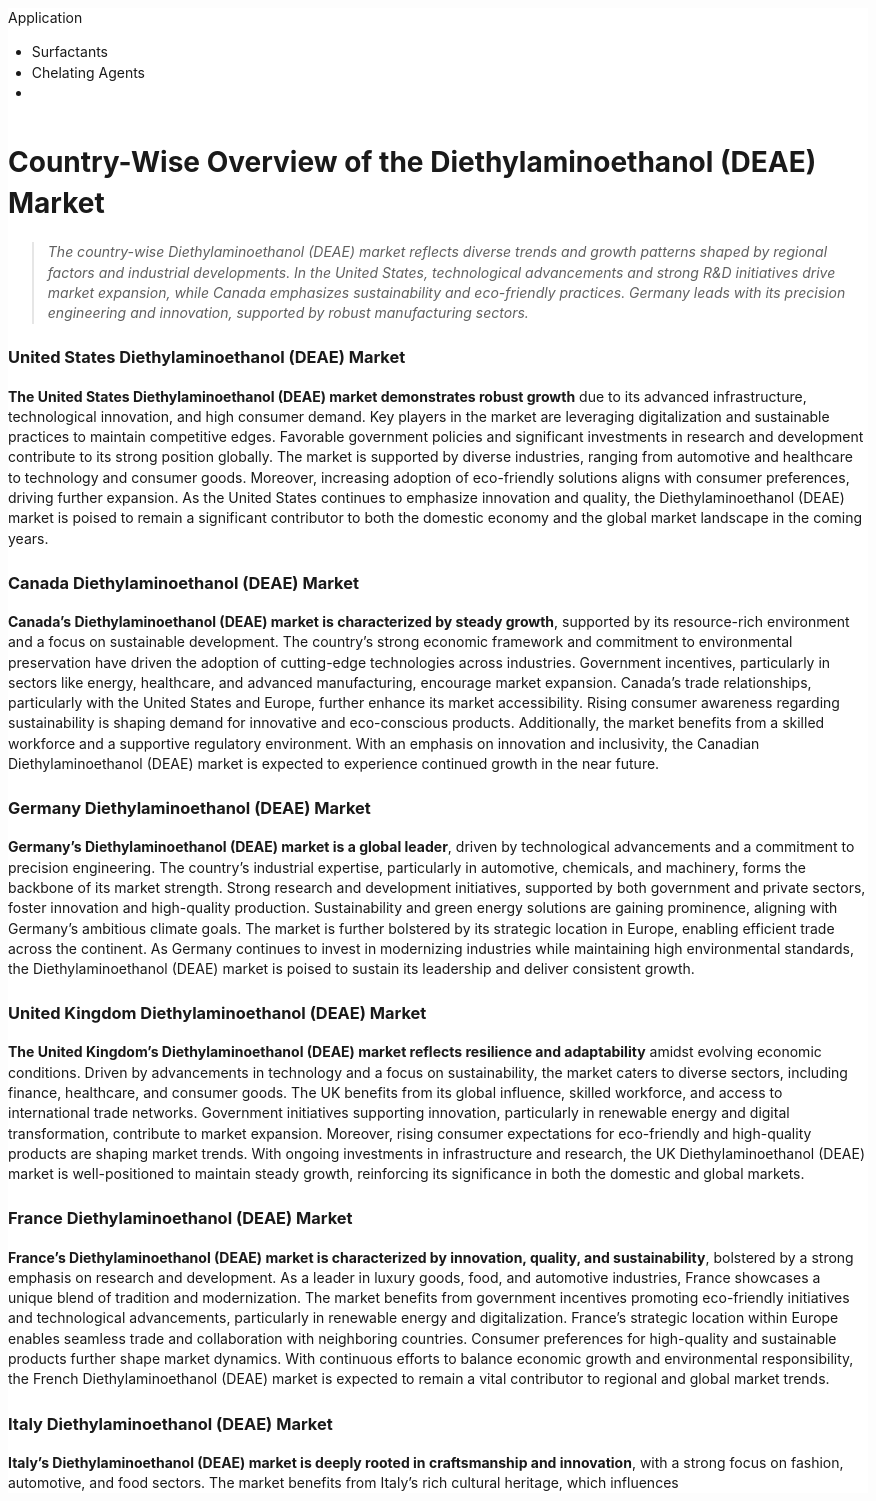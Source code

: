 Application</h3><ul><li>Surfactants</li><li>Chelating Agents</li><li></li></ul><h1><span class="">Country-Wise Overview of the Diethylaminoethanol (DEAE)  Market<br /></span></h1><blockquote><p><em><span class="">The country-wise Diethylaminoethanol (DEAE)  market reflects diverse trends and growth patterns shaped by regional factors and industrial developments. In the United States, technological advancements and strong R&amp;D initiatives drive market expansion, while Canada emphasizes sustainability and eco-friendly practices. Germany leads with its precision engineering and innovation, supported by robust manufacturing sectors.</span></em></p></blockquote><h3><strong>United States Diethylaminoethanol (DEAE)  Market</strong></h3><p><strong>The United States Diethylaminoethanol (DEAE)  market demonstrates robust growth</strong> due to its advanced infrastructure, technological innovation, and high consumer demand. Key players in the market are leveraging digitalization and sustainable practices to maintain competitive edges. Favorable government policies and significant investments in research and development contribute to its strong position globally. The market is supported by diverse industries, ranging from automotive and healthcare to technology and consumer goods. Moreover, increasing adoption of eco-friendly solutions aligns with consumer preferences, driving further expansion. As the United States continues to emphasize innovation and quality, the Diethylaminoethanol (DEAE)  market is poised to remain a significant contributor to both the domestic economy and the global market landscape in the coming years.</p><h3><strong>Canada Diethylaminoethanol (DEAE)  Market</strong></h3><p><strong>Canada&rsquo;s Diethylaminoethanol (DEAE)  market is characterized by steady growth</strong>, supported by its resource-rich environment and a focus on sustainable development. The country&rsquo;s strong economic framework and commitment to environmental preservation have driven the adoption of cutting-edge technologies across industries. Government incentives, particularly in sectors like energy, healthcare, and advanced manufacturing, encourage market expansion. Canada&rsquo;s trade relationships, particularly with the United States and Europe, further enhance its market accessibility. Rising consumer awareness regarding sustainability is shaping demand for innovative and eco-conscious products. Additionally, the market benefits from a skilled workforce and a supportive regulatory environment. With an emphasis on innovation and inclusivity, the Canadian Diethylaminoethanol (DEAE)  market is expected to experience continued growth in the near future.</p><h3><strong>Germany Diethylaminoethanol (DEAE)  Market</strong></h3><p><strong>Germany&rsquo;s Diethylaminoethanol (DEAE)  market is a global leader</strong>, driven by technological advancements and a commitment to precision engineering. The country&rsquo;s industrial expertise, particularly in automotive, chemicals, and machinery, forms the backbone of its market strength. Strong research and development initiatives, supported by both government and private sectors, foster innovation and high-quality production. Sustainability and green energy solutions are gaining prominence, aligning with Germany&rsquo;s ambitious climate goals. The market is further bolstered by its strategic location in Europe, enabling efficient trade across the continent. As Germany continues to invest in modernizing industries while maintaining high environmental standards, the Diethylaminoethanol (DEAE)  market is poised to sustain its leadership and deliver consistent growth.</p><h3><strong>United Kingdom Diethylaminoethanol (DEAE)  Market</strong></h3><p><strong>The United Kingdom&rsquo;s Diethylaminoethanol (DEAE)  market reflects resilience and adaptability</strong> amidst evolving economic conditions. Driven by advancements in technology and a focus on sustainability, the market caters to diverse sectors, including finance, healthcare, and consumer goods. The UK benefits from its global influence, skilled workforce, and access to international trade networks. Government initiatives supporting innovation, particularly in renewable energy and digital transformation, contribute to market expansion. Moreover, rising consumer expectations for eco-friendly and high-quality products are shaping market trends. With ongoing investments in infrastructure and research, the UK Diethylaminoethanol (DEAE)  market is well-positioned to maintain steady growth, reinforcing its significance in both the domestic and global markets.</p><h3><strong>France Diethylaminoethanol (DEAE)  Market</strong></h3><p><strong>France&rsquo;s Diethylaminoethanol (DEAE)  market is characterized by innovation, quality, and sustainability</strong>, bolstered by a strong emphasis on research and development. As a leader in luxury goods, food, and automotive industries, France showcases a unique blend of tradition and modernization. The market benefits from government incentives promoting eco-friendly initiatives and technological advancements, particularly in renewable energy and digitalization. France&rsquo;s strategic location within Europe enables seamless trade and collaboration with neighboring countries. Consumer preferences for high-quality and sustainable products further shape market dynamics. With continuous efforts to balance economic growth and environmental responsibility, the French Diethylaminoethanol (DEAE)  market is expected to remain a vital contributor to regional and global market trends.</p><h3><strong>Italy Diethylaminoethanol (DEAE)  Market</strong></h3><p><strong>Italy&rsquo;s Diethylaminoethanol (DEAE)  market is deeply rooted in craftsmanship and innovation</strong>, with a strong focus on fashion, automotive, and food sectors. The market benefits from Italy&rsquo;s rich cultural heritage, which influences